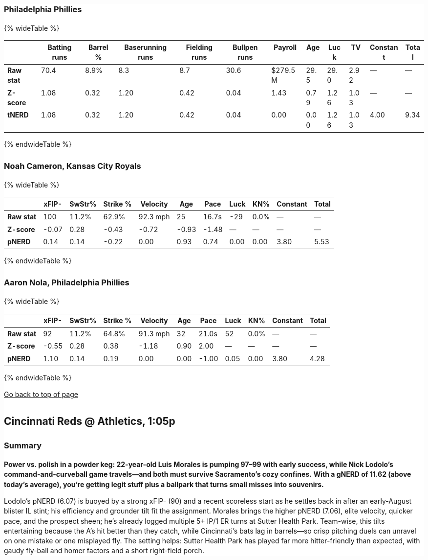 ### Philadelphia Phillies

{% wideTable %}

|              | Batting runs | Barrel % | Baserunning runs | Fielding runs | Bullpen runs | Payroll | Age   | Luck | TV   | Constant | Total |
| ------------ | ------------ | -------- | ----------- | -------- | ------------ | ------- | ----- | ---- | ---- | -------- | ----- |
| **Raw stat** | 70.4 | 8.9% | 8.3 | 8.7 | 30.6 | $279.5M | 29.5 | 29.0 | 2.92 | — | — |
| **Z-score** | 1.08 | 0.32 | 1.20 | 0.42 | 0.04 | 1.43 | 0.79 | 1.26 | 1.03 | — | — |
| **tNERD** | 1.08 | 0.32 | 1.20 | 0.42 | 0.04 | 0.00 | 0.00 | 1.26 | 1.03 | 4.00 | 9.34 |
{% endwideTable %}

### Noah Cameron, Kansas City Royals

{% wideTable %}

|              | xFIP- | SwStr% | Strike % | Velocity | Age   | Pace  | Luck | KN%  | Constant | Total |
| ------------ | ----- | ------ | -------- | -------- | ----- | ----- | ---- | ---- | -------- | ----- |
| **Raw stat** | 100 | 11.2% | 62.9% | 92.3 mph | 25 | 16.7s | -29 | 0.0% | — | — |
| **Z-score** | -0.07 | 0.28 | -0.43 | -0.72 | -0.93 | -1.48 | — | — | — | — |
| **pNERD** | 0.14 | 0.14 | -0.22 | 0.00 | 0.93 | 0.74 | 0.00 | 0.00 | 3.80 | 5.53 |
{% endwideTable %}

### Aaron Nola, Philadelphia Phillies

{% wideTable %}

|              | xFIP- | SwStr% | Strike % | Velocity | Age   | Pace  | Luck | KN%  | Constant | Total |
| ------------ | ----- | ------ | -------- | -------- | ----- | ----- | ---- | ---- | -------- | ----- |
| **Raw stat** | 92 | 11.2% | 64.8% | 91.3 mph | 32 | 21.0s | 52 | 0.0% | — | — |
| **Z-score** | -0.55 | 0.28 | 0.38 | -1.18 | 0.90 | 2.00 | — | — | — | — |
| **pNERD** | 1.10 | 0.14 | 0.19 | 0.00 | 0.00 | -1.00 | 0.05 | 0.00 | 3.80 | 4.28 |
{% endwideTable %}


[Go back to top of page](#)

## Cincinnati Reds @ Athletics, 1:05p

### Summary

**Power vs. polish in a powder keg: 22-year-old Luis Morales is pumping 97–99 with early success, while Nick Lodolo’s command-and-curveball game travels—and both must survive Sacramento’s cozy confines.** **With a gNERD of 11.62 (above today’s average), you’re getting legit stuff plus a ballpark that turns small misses into souvenirs.** 

Lodolo’s pNERD (6.07) is buoyed by a strong xFIP- (90) and a recent scoreless start as he settles back in after an early-August blister IL stint; his efficiency and grounder tilt fit the assignment.  Morales brings the higher pNERD (7.06), elite velocity, quicker pace, and the prospect sheen; he’s already logged multiple 5+ IP/1 ER turns at Sutter Health Park.  Team-wise, this tilts entertaining because the A’s hit better than they catch, while Cincinnati’s bats lag in barrels—so crisp pitching duels can unravel on one mistake or one misplayed fly. The setting helps: Sutter Health Park has played far more hitter-friendly than expected, with gaudy fly-ball and homer factors and a short right-field porch. 

